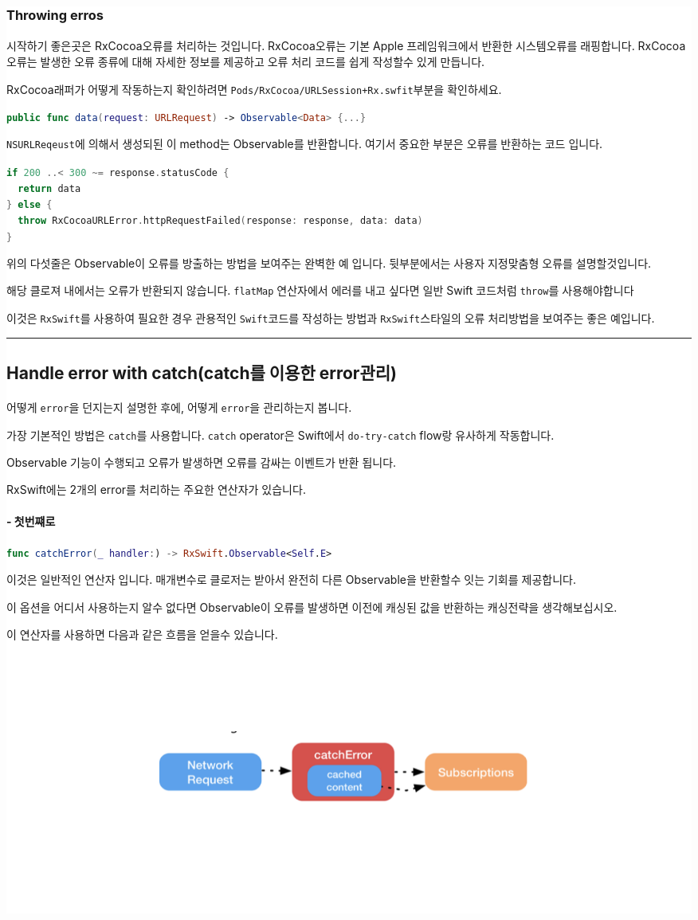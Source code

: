 ### Throwing erros 

시작하기 좋은곳은 RxCocoa오류를 처리하는 것입니다. RxCocoa오류는 기본 Apple 프레임워크에서 반환한 시스템오류를 래핑합니다. RxCocoa오류는 발생한 오류 종류에 대해 자세한 정보를 제공하고 오류 처리 코드를 쉽게 작성할수 있게 만듭니다. 

RxCocoa래퍼가 어떻게 작동하는지 확인하려면 `Pods/RxCocoa/URLSession+Rx.swfit`부분을 확인하세요. 

```swift
public func data(request: URLRequest) -> Observable<Data> {...}
```

`NSURLReqeust`에 의해서 생성되된 이 method는 Observable<Data>를 반환합니다. 여기서 중요한 부분은 오류를 반환하는 코드 입니다.

```swift
if 200 ..< 300 ~= response.statusCode {
  return data
} else {
  throw RxCocoaURLError.httpRequestFailed(response: response, data: data)
}
```

위의 다섯줄은 Observable이 오류를 방출하는 방법을 보여주는 완벽한 예 입니다. 뒷부분에서는 사용자 지정맞춤형 오류를 설명할것입니다. 

해당 클로져 내에서는 오류가 반환되지 않습니다. `flatMap` 연산자에서 에러를 내고 싶다면 일반 Swift 코드처럼 `throw`를 사용해야합니다

이것은 `RxSwift`를 사용하여 필요한 경우 관용적인 `Swift`코드를 작성하는 방법과 `RxSwift`스타일의 오류 처리방법을 보여주는 좋은 예입니다.

---


## Handle error with catch(catch를 이용한 error관리)

어떻게 `error`을 던지는지 설명한 후에, 어떻게 `error`을 관리하는지 봅니다. 

가장 기본적인 방법은 `catch`를 사용합니다. `catch` operator은 Swift에서 `do-try-catch` flow랑 유사하게 작동합니다.

Observable 기능이 수행되고 오류가 발생하면 오류를 감싸는 이벤트가 반환 됩니다. 

RxSwift에는 2개의 error를 처리하는 주요한 연산자가 있습니다. 

#### - 첫번쨰로

```swift
func catchError(_ handler:) -> RxSwift.Observable<Self.E>
```

이것은 일반적인 연산자 입니다. 매개변수로 클로저는 받아서 완전히 다른 Observable을 반환할수 잇는 기회를 제공합니다. 

이 옵션을 어디서 사용하는지 알수 없다면 Observable이 오류를 발생하면 이전에 캐싱된 값을 반환하는 캐싱전략을 생각해보십시오.

이 연산자를 사용하면 다음과 같은 흐름을 얻을수 있습니다.<br>


<center><img src="/img/posts/RxSwift_Error_Manager-2.png" width="500" height="300"></center> <br> 
